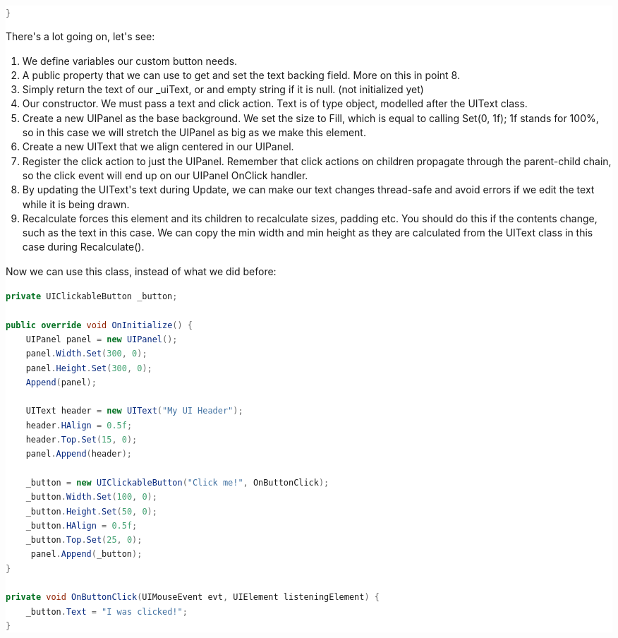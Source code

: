 ```cs
}
```
There's a lot going on, let's see:
1) We define variables our custom button needs.
2) A public property that we can use to get and set the text backing field. More on this in point 8.
3) Simply return the text of our _uiText, or and empty string if it is null. (not initialized yet)
4) Our constructor. We must pass a text and click action. Text is of type object, modelled after the UIText class.
5) Create a new UIPanel as the base background. We set the size to Fill, which is equal to calling Set(0, 1f); 1f stands for 100%, so in this case we will stretch the UIPanel as big as we make this element.
6) Create a new UIText that we align centered in our UIPanel.
7) Register the click action to just the UIPanel. Remember that click actions on children propagate through the parent-child chain, so the click event will end up on our UIPanel OnClick handler.
8) By updating the UIText's text during Update, we can make our text changes thread-safe and avoid errors if we edit the text while it is being drawn.
9) Recalculate forces this element and its children to recalculate sizes, padding etc. You should do this if the contents change, such as the text in this case. We can copy the min width and min height as they are calculated from the UIText class in this case during Recalculate().

Now we can use this class, instead of what we did before:

```cs
private UIClickableButton _button;

public override void OnInitialize() {
    UIPanel panel = new UIPanel();
    panel.Width.Set(300, 0);
    panel.Height.Set(300, 0);
    Append(panel);

    UIText header = new UIText("My UI Header");
    header.HAlign = 0.5f;
    header.Top.Set(15, 0);
    panel.Append(header);

    _button = new UIClickableButton("Click me!", OnButtonClick);
    _button.Width.Set(100, 0);  
    _button.Height.Set(50, 0);
    _button.HAlign = 0.5f;
    _button.Top.Set(25, 0);
     panel.Append(_button);
}

private void OnButtonClick(UIMouseEvent evt, UIElement listeningElement) {
    _button.Text = "I was clicked!";
}
```